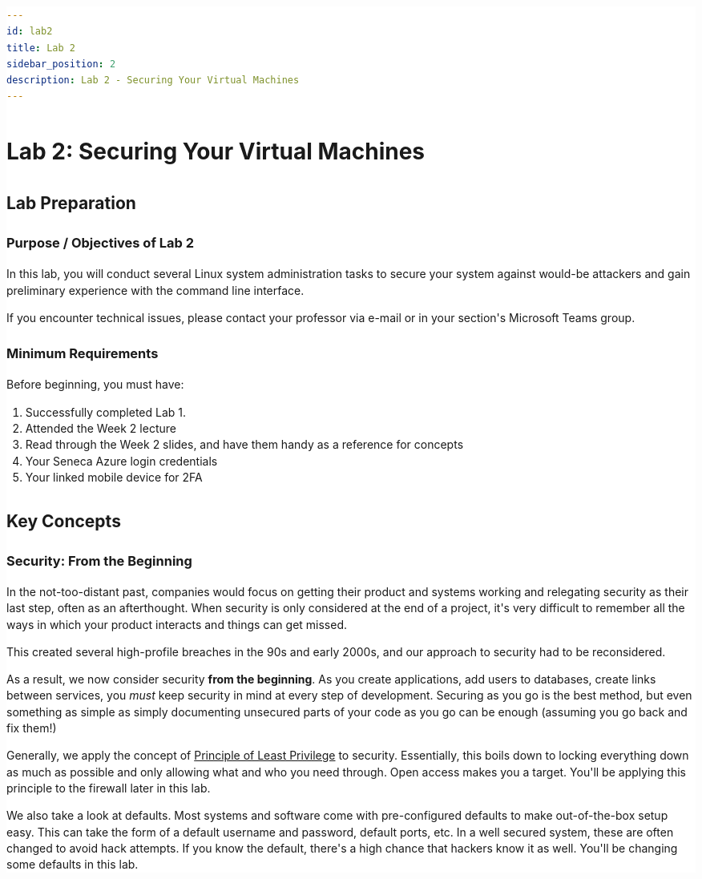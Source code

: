 ```yaml
---
id: lab2
title: Lab 2
sidebar_position: 2
description: Lab 2 - Securing Your Virtual Machines
---
```


# Lab 2: Securing Your Virtual Machines

## Lab Preparation

### Purpose / Objectives of Lab 2
In this lab, you will conduct several Linux system administration tasks to secure your system against would-be attackers and gain preliminary experience with the command line interface.

If you encounter technical issues, please contact your professor via e-mail or in your section's Microsoft Teams group.

### Minimum Requirements
Before beginning, you must have: 
1. Successfully completed Lab 1.
1. Attended the Week 2 lecture
1. Read through the Week 2 slides, and have them handy as a reference for concepts
1. Your Seneca Azure login credentials
1. Your linked mobile device for 2FA

## Key Concepts

### Security: From the Beginning
In the not-too-distant past, companies would focus on getting their product and systems working and relegating security as their last step, often as an afterthought. When security is only considered at the end of a project, it's very difficult to remember all the ways in which your product interacts and things can get missed.

This created several high-profile breaches in the 90s and early 2000s, and our approach to security had to be reconsidered.

As a result, we now consider security **from the beginning**. As you create applications, add users to databases, create links between services, you *must* keep security in mind at every step of development. Securing as you go is the best method, but even something as simple as simply documenting unsecured parts of your code as you go can be enough (assuming you go back and fix them!)

Generally, we apply the concept of [Principle of Least Privilege](https://en.wikipedia.org/wiki/Principle_of_least_privilege) to security. Essentially, this boils down to locking everything down as much as possible and only allowing what and who you need through. Open access makes you a target. You'll be applying this principle to the firewall later in this lab.

We also take a look at defaults. Most systems and software come with pre-configured defaults to make out-of-the-box setup easy. This can take the form of a default username and password, default ports, etc. In a well secured system, these are often changed to avoid hack attempts. If you know the default, there's a high chance that hackers know it as well. You'll be changing some defaults in this lab.
